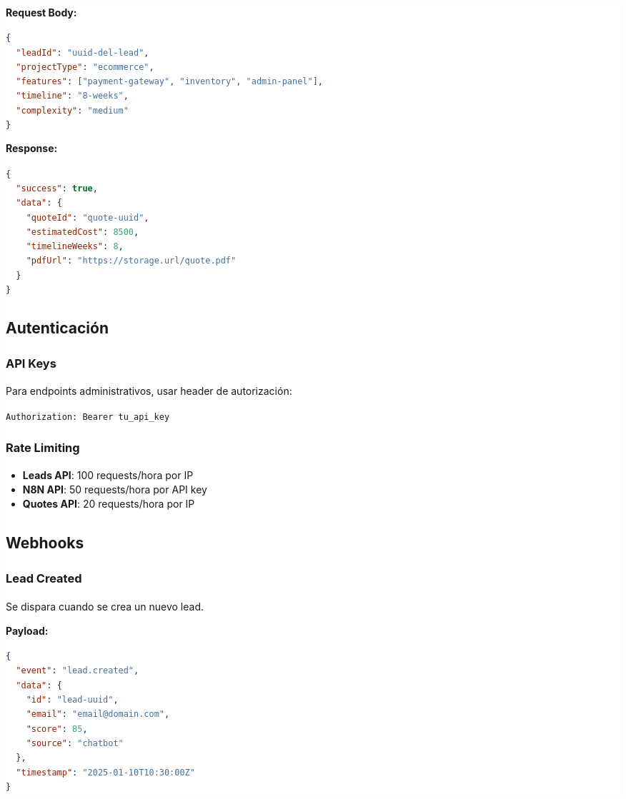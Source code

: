 **Request Body:**
```json
{
  "leadId": "uuid-del-lead",
  "projectType": "ecommerce",
  "features": ["payment-gateway", "inventory", "admin-panel"],
  "timeline": "8-weeks",
  "complexity": "medium"
}
```

**Response:**
```json
{
  "success": true,
  "data": {
    "quoteId": "quote-uuid",
    "estimatedCost": 8500,
    "timelineWeeks": 8,
    "pdfUrl": "https://storage.url/quote.pdf"
  }
}
```

## Autenticación

### API Keys
Para endpoints administrativos, usar header de autorización:
```
Authorization: Bearer tu_api_key
```

### Rate Limiting
- **Leads API**: 100 requests/hora por IP
- **N8N API**: 50 requests/hora por API key
- **Quotes API**: 20 requests/hora por IP

## Webhooks

### Lead Created
Se dispara cuando se crea un nuevo lead.

**Payload:**
```json
{
  "event": "lead.created",
  "data": {
    "id": "lead-uuid",
    "email": "email@domain.com",
    "score": 85,
    "source": "chatbot"
  },
  "timestamp": "2025-01-10T10:30:00Z"
}
```
